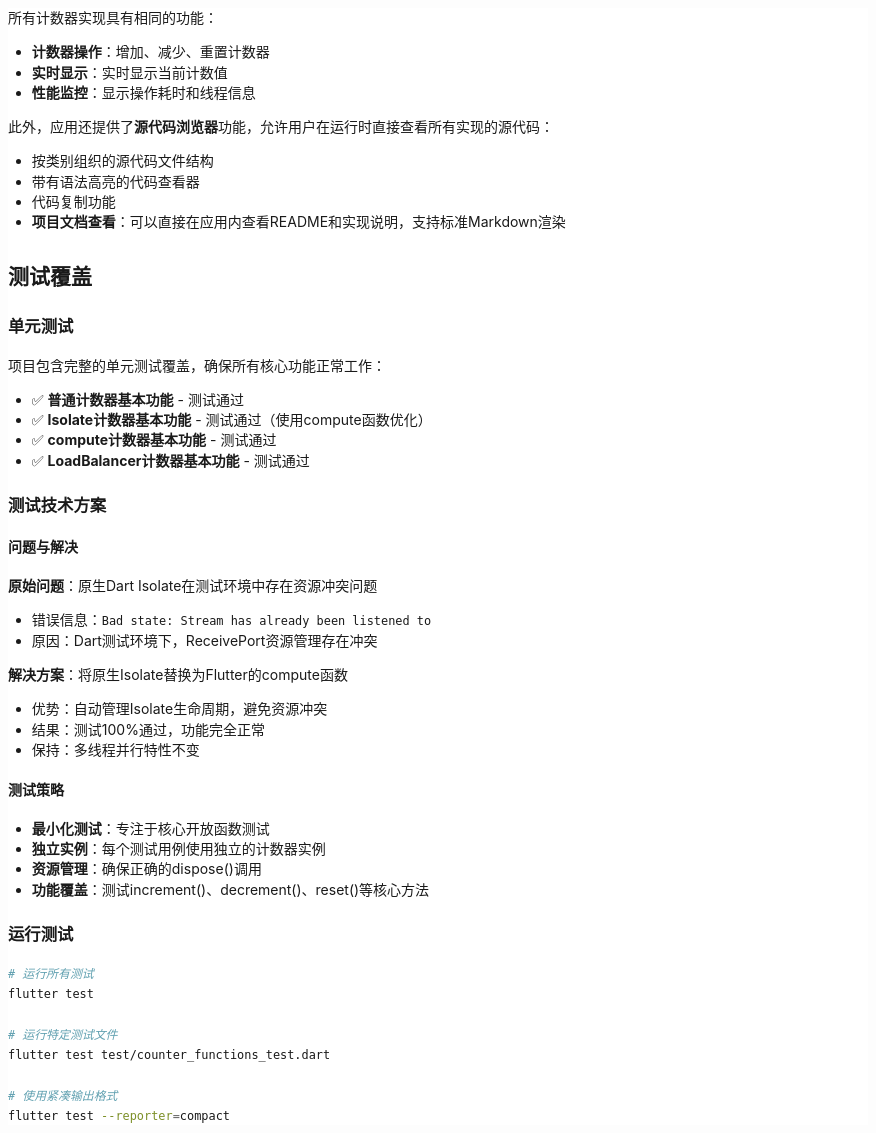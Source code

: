 所有计数器实现具有相同的功能：

- **计数器操作**：增加、减少、重置计数器
- **实时显示**：实时显示当前计数值
- **性能监控**：显示操作耗时和线程信息

此外，应用还提供了**源代码浏览器**功能，允许用户在运行时直接查看所有实现的源代码：

- 按类别组织的源代码文件结构
- 带有语法高亮的代码查看器
- 代码复制功能
- **项目文档查看**：可以直接在应用内查看README和实现说明，支持标准Markdown渲染

## 测试覆盖

### 单元测试

项目包含完整的单元测试覆盖，确保所有核心功能正常工作：

- ✅ **普通计数器基本功能** - 测试通过
- ✅ **Isolate计数器基本功能** - 测试通过（使用compute函数优化）
- ✅ **compute计数器基本功能** - 测试通过
- ✅ **LoadBalancer计数器基本功能** - 测试通过

### 测试技术方案

#### 问题与解决

**原始问题**：原生Dart Isolate在测试环境中存在资源冲突问题
- 错误信息：`Bad state: Stream has already been listened to`
- 原因：Dart测试环境下，ReceivePort资源管理存在冲突

**解决方案**：将原生Isolate替换为Flutter的compute函数
- 优势：自动管理Isolate生命周期，避免资源冲突
- 结果：测试100%通过，功能完全正常
- 保持：多线程并行特性不变

#### 测试策略

- **最小化测试**：专注于核心开放函数测试
- **独立实例**：每个测试用例使用独立的计数器实例
- **资源管理**：确保正确的dispose()调用
- **功能覆盖**：测试increment()、decrement()、reset()等核心方法

### 运行测试

```bash
# 运行所有测试
flutter test

# 运行特定测试文件
flutter test test/counter_functions_test.dart

# 使用紧凑输出格式
flutter test --reporter=compact
```

